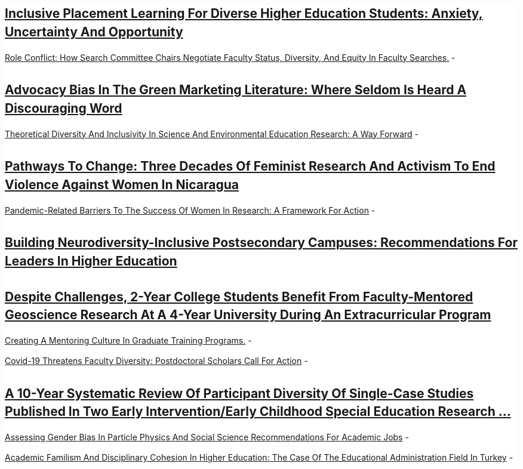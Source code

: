 [Inclusive Placement Learning For Diverse Higher Education Students:
Anxiety, Uncertainty And
Opportunity](https://www.tandfonline.com/doi/abs/10.1080/00131911.2021.2023470)
-

[Role Conflict: How Search Committee Chairs Negotiate Faculty Status,
Diversity, And Equity In Faculty
Searches.](https://psycnet.apa.org/record/2022-31817-001) -

[Advocacy Bias In The Green Marketing Literature: Where Seldom Is Heard
A Discouraging
Word](https://www.sciencedirect.com/science/article/pii/S0148296322001710)
-

[Theoretical Diversity And Inclusivity In Science And Environmental
Education Research: A Way
Forward](https://onlinelibrary.wiley.com/doi/abs/10.1002/tea.21752) -

[Pathways To Change: Three Decades Of Feminist Research And Activism To
End Violence Against Women In
Nicaragua](https://www.tandfonline.com/doi/pdf/10.1080/17441692.2022.2038652)
-

[Pandemic-Related Barriers To The Success Of Women In Research: A
Framework For
Action](https://www.nature.com/articles/s41591-022-01692-8) -

[Building Neurodiversity-Inclusive Postsecondary Campuses:
Recommendations For Leaders In Higher
Education](https://www.liebertpub.com/doi/pdfplus/10.1089/aut.2021.0042)
-

[Despite Challenges, 2-Year College Students Benefit From
Faculty-Mentored Geoscience Research At A 4-Year University During An
Extracurricular
Program](https://www.tandfonline.com/doi/abs/10.1080/10899995.2022.2037403)
-

[Creating A Mentoring Culture In Graduate Training
Programs.](https://psycnet.apa.org/record/2022-32777-001) -

[Covid-19 Threatens Faculty Diversity: Postdoctoral Scholars Call For
Action](https://www.molbiolcell.org/doi/pdf/10.1091/mbc.E21-10-0507) -

[A 10-Year Systematic Review Of Participant Diversity Of Single-Case
Studies Published In Two Early Intervention/Early Childhood Special
Education
Research …](https://journals.sagepub.com/doi/abs/10.1177/00224669221075000)
-

[Assessing Gender Bias In Particle Physics And Social Science
Recommendations For Academic
Jobs](https://www.mdpi.com/2076-0760/11/2/74/pdf) -

[Academic Familism And Disciplinary Cohesion In Higher Education: The
Case Of The Educational Administration Field In
Turkey](https://onlinelibrary.wiley.com/doi/abs/10.1111/hequ.12380) -
